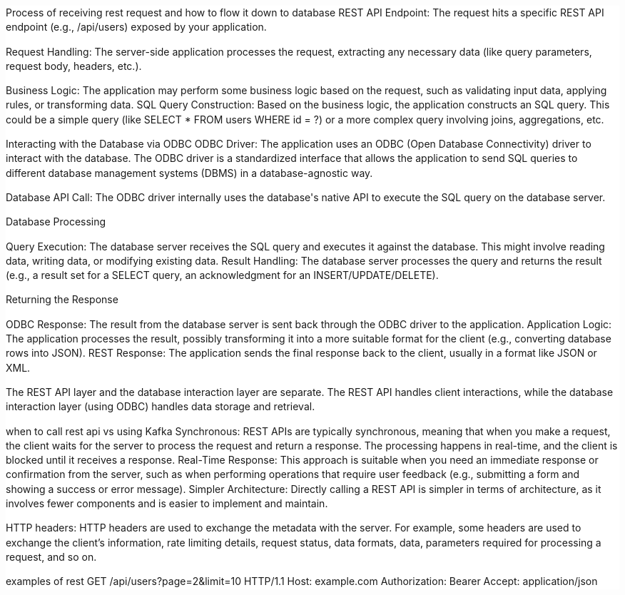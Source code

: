 
Process of receiving rest request and how to flow it down to database
REST API Endpoint: The request hits a specific REST API endpoint (e.g., /api/users) exposed by your application.

Request Handling: The server-side application processes the request, extracting any necessary data (like query parameters, request body, headers, etc.).

Business Logic: The application may perform some business logic based on the request, such as validating input data, applying rules, or transforming data.
SQL Query Construction: Based on the business logic, the application constructs an SQL query. This could be a simple query (like SELECT * FROM users WHERE id = ?) or a more complex query involving joins, aggregations, etc.

Interacting with the Database via ODBC
ODBC Driver: The application uses an ODBC (Open Database Connectivity) driver to interact with the database. The ODBC driver is a standardized interface that allows the application to send SQL queries to different database management systems (DBMS) in a database-agnostic way.

Database API Call: The ODBC driver internally uses the database's native API to execute the SQL query on the database server.

Database Processing

Query Execution: The database server receives the SQL query and executes it against the database. This might involve reading data, writing data, or modifying existing data.
Result Handling: The database server processes the query and returns the result (e.g., a result set for a SELECT query, an acknowledgment for an INSERT/UPDATE/DELETE).

Returning the Response

ODBC Response: The result from the database server is sent back through the ODBC driver to the application.
Application Logic: The application processes the result, possibly transforming it into a more suitable format for the client (e.g., converting database rows into JSON).
REST Response: The application sends the final response back to the client, usually in a format like JSON or XML.

The REST API layer and the database interaction layer are separate. The REST API handles client interactions, while the database interaction layer (using ODBC) handles data storage and retrieval.

when to call rest api vs using Kafka
Synchronous: REST APIs are typically synchronous, meaning that when you make a request, the client waits for the server to process the request and return a response. The processing happens in real-time, and the client is blocked until it receives a response.
Real-Time Response: This approach is suitable when you need an immediate response or confirmation from the server, such as when performing operations that require user feedback (e.g., submitting a form and showing a success or error message).
Simpler Architecture: Directly calling a REST API is simpler in terms of architecture, as it involves fewer components and is easier to implement and maintain.

HTTP headers: HTTP headers are used to exchange the metadata with the server. For example, some headers are used to exchange the client’s information, rate limiting details, request status, data formats, data, parameters required for processing a request, and so on.

examples of rest
GET /api/users?page=2&limit=10 HTTP/1.1
Host: example.com
Authorization: Bearer <your-token>
Accept: application/json
